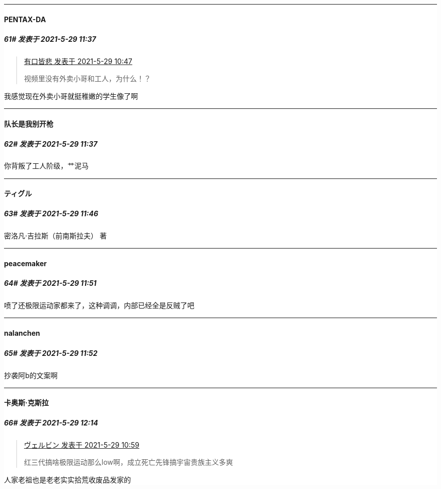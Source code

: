 
*****

####  PENTAX-DA  
##### 61#       发表于 2021-5-29 11:37


<blockquote><a href="httphttps://bbs.saraba1st.com/2b/forum.php?mod=redirect&amp;goto=findpost&amp;pid=51408807&amp;ptid=2006719" target="_blank">有口皆悲 发表于 2021-5-29 10:47</a>

视频里没有外卖小哥和工人，为什么！？</blockquote>
我感觉现在外卖小哥就挺稚嫩的学生像了啊


*****

####  队长是我别开枪  
##### 62#       发表于 2021-5-29 11:37


你背叛了工人阶级，艹泥马


*****

####  ティグル  
##### 63#       发表于 2021-5-29 11:46


密洛凡·吉拉斯（前南斯拉夫） 著


*****

####  peacemaker  
##### 64#       发表于 2021-5-29 11:51


喷了还极限运动家都来了，这种调调，内部已经全是反贼了吧


*****

####  nalanchen  
##### 65#       发表于 2021-5-29 11:52


抄袭阿b的文案啊


*****

####  卡奥斯·克斯拉  
##### 66#       发表于 2021-5-29 12:14


<blockquote><a href="httphttps://bbs.saraba1st.com/2b/forum.php?mod=redirect&amp;goto=findpost&amp;pid=51408929&amp;ptid=2006719" target="_blank">ヴェルビン 发表于 2021-5-29 10:59</a>

红三代搞啥极限运动那么low啊，成立死亡先锋搞宇宙贵族主义多爽</blockquote>
人家老祖也是老老实实拾荒收废品发家的
